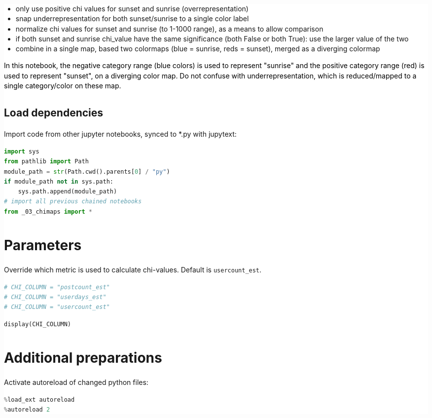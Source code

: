 * only use positive chi values for sunset and sunrise (overrepresentation)
* snap underrepresentation for both sunset/sunrise to a single color label
* normalize chi values for sunset and sunrise (to 1-1000 range), as a means to allow comparison
* if both sunset and sunrise chi_value have the same significance (both False or both True): use the larger value of the two
* combine in a single map, based two colormaps (blue = sunrise, reds = sunset), merged as a diverging colormap


<div class="alert alert-warning" role="alert" style="color: black;">
In this notebook, the negative category range (blue colors) is used to represent "sunrise" and the positive category range (red) is used to represent "sunset", on a diverging color map. Do not confuse with underrepresentation, which is reduced/mapped to a single category/color on these map.
</div>


## Load dependencies


Import code from other jupyter notebooks, synced to *.py with jupytext:

```python
import sys
from pathlib import Path
module_path = str(Path.cwd().parents[0] / "py")
if module_path not in sys.path:
    sys.path.append(module_path)
# import all previous chained notebooks
from _03_chimaps import *
```

# Parameters


Override which metric is used to calculate chi-values. Default is `usercount_est`.

```python tags=["active-ipynb"]
# CHI_COLUMN = "postcount_est"
# CHI_COLUMN = "userdays_est" 
# CHI_COLUMN = "usercount_est" 
```

```python tags=["active-ipynb"]
display(CHI_COLUMN)
```

# Additional preparations


Activate autoreload of changed python files:

```python tags=["active-ipynb"]
%load_ext autoreload
%autoreload 2
```
